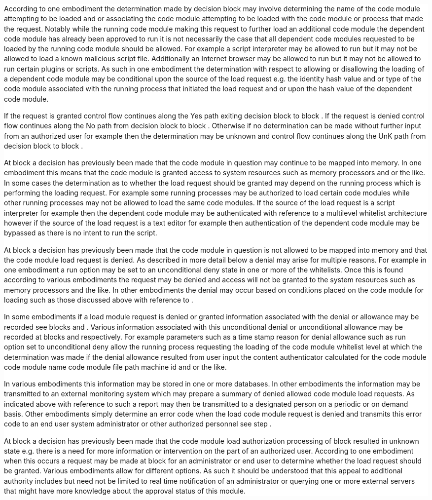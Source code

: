 According to one embodiment the determination made by decision block may involve determining the name of the code module attempting to be loaded and or associating the code module attempting to be loaded with the code module or process that made the request. Notably while the running code module making this request to further load an additional code module the dependent code module has already been approved to run it is not necessarily the case that all dependent code modules requested to be loaded by the running code module should be allowed. For example a script interpreter may be allowed to run but it may not be allowed to load a known malicious script file. Additionally an Internet browser may be allowed to run but it may not be allowed to run certain plugins or scripts. As such in one embodiment the determination with respect to allowing or disallowing the loading of a dependent code module may be conditional upon the source of the load request e.g. the identity hash value and or type of the code module associated with the running process that initiated the load request and or upon the hash value of the dependent code module.

If the request is granted control flow continues along the Yes path exiting decision block to block . If the request is denied control flow continues along the No path from decision block to block . Otherwise if no determination can be made without further input from an authorized user for example then the determination may be unknown and control flow continues along the UnK path from decision block to block .

At block a decision has previously been made that the code module in question may continue to be mapped into memory. In one embodiment this means that the code module is granted access to system resources such as memory processors and or the like. In some cases the determination as to whether the load request should be granted may depend on the running process which is performing the loading request. For example some running processes may be authorized to load certain code modules while other running processes may not be allowed to load the same code modules. If the source of the load request is a script interpreter for example then the dependent code module may be authenticated with reference to a multilevel whitelist architecture however if the source of the load request is a text editor for example then authentication of the dependent code module may be bypassed as there is no intent to run the script.

At block a decision has previously been made that the code module in question is not allowed to be mapped into memory and that the code module load request is denied. As described in more detail below a denial may arise for multiple reasons. For example in one embodiment a run option may be set to an unconditional deny state in one or more of the whitelists. Once this is found according to various embodiments the request may be denied and access will not be granted to the system resources such as memory processors and the like. In other embodiments the denial may occur based on conditions placed on the code module for loading such as those discussed above with reference to .

In some embodiments if a load module request is denied or granted information associated with the denial or allowance may be recorded see blocks and . Various information associated with this unconditional denial or unconditional allowance may be recorded at blocks and respectively. For example parameters such as a time stamp reason for denial allowance such as run option set to unconditional deny allow the running process requesting the loading of the code module whitelist level at which the determination was made if the denial allowance resulted from user input the content authenticator calculated for the code module code module name code module file path machine id and or the like.

In various embodiments this information may be stored in one or more databases. In other embodiments the information may be transmitted to an external monitoring system which may prepare a summary of denied allowed code module load requests. As indicated above with reference to such a report may then be transmitted to a designated person on a periodic or on demand basis. Other embodiments simply determine an error code when the load code module request is denied and transmits this error code to an end user system administrator or other authorized personnel see step .

At block a decision has previously been made that the code module load authorization processing of block resulted in unknown state e.g. there is a need for more information or intervention on the part of an authorized user. According to one embodiment when this occurs a request may be made at block for an administrator or end user to determine whether the load request should be granted. Various embodiments allow for different options. As such it should be understood that this appeal to additional authority includes but need not be limited to real time notification of an administrator or querying one or more external servers that might have more knowledge about the approval status of this module.
